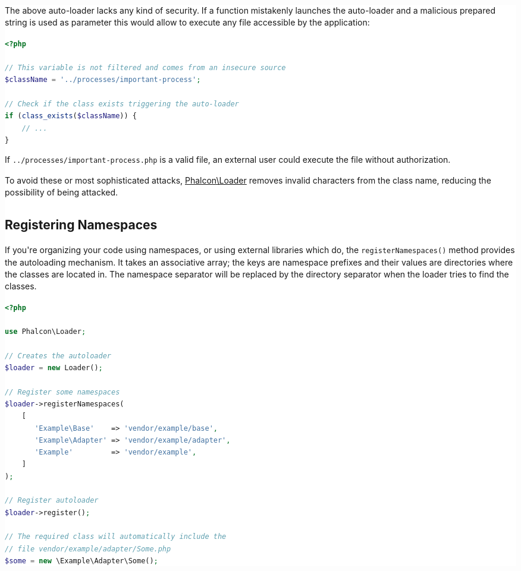 The above auto-loader lacks any kind of security. If a function mistakenly launches the auto-loader and a malicious prepared string is used as parameter this would allow to execute any file accessible by the application:

```php
<?php

// This variable is not filtered and comes from an insecure source
$className = '../processes/important-process';

// Check if the class exists triggering the auto-loader
if (class_exists($className)) {
    // ...
}
```

If `../processes/important-process.php` is a valid file, an external user could execute the file without authorization.

To avoid these or most sophisticated attacks, [Phalcon\Loader](api/Phalcon_Loader) removes invalid characters from the class name, reducing the possibility of being attacked.

<a name='registering-namespaces'></a>

## Registering Namespaces

If you're organizing your code using namespaces, or using external libraries which do, the `registerNamespaces()` method provides the autoloading mechanism. It takes an associative array; the keys are namespace prefixes and their values are directories where the classes are located in. The namespace separator will be replaced by the directory separator when the loader tries to find the classes.

```php
<?php

use Phalcon\Loader;

// Creates the autoloader
$loader = new Loader();

// Register some namespaces
$loader->registerNamespaces(
    [
       'Example\Base'    => 'vendor/example/base',
       'Example\Adapter' => 'vendor/example/adapter',
       'Example'         => 'vendor/example',
    ]
);

// Register autoloader
$loader->register();

// The required class will automatically include the
// file vendor/example/adapter/Some.php
$some = new \Example\Adapter\Some();
```
